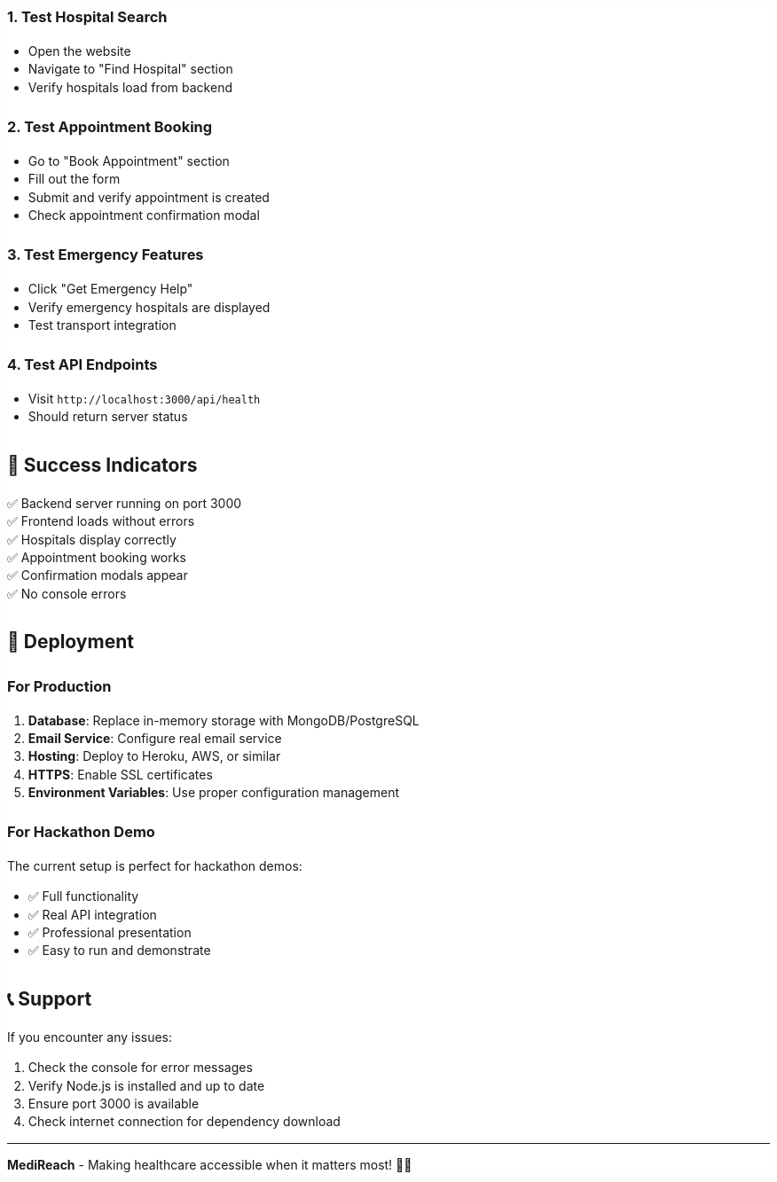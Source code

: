 ### 1. Test Hospital Search
- Open the website
- Navigate to "Find Hospital" section
- Verify hospitals load from backend

### 2. Test Appointment Booking
- Go to "Book Appointment" section
- Fill out the form
- Submit and verify appointment is created
- Check appointment confirmation modal

### 3. Test Emergency Features
- Click "Get Emergency Help"
- Verify emergency hospitals are displayed
- Test transport integration

### 4. Test API Endpoints
- Visit `http://localhost:3000/api/health`
- Should return server status

## 🎉 Success Indicators

✅ Backend server running on port 3000  
✅ Frontend loads without errors  
✅ Hospitals display correctly  
✅ Appointment booking works  
✅ Confirmation modals appear  
✅ No console errors  

## 🔄 Deployment

### For Production

1. **Database**: Replace in-memory storage with MongoDB/PostgreSQL
2. **Email Service**: Configure real email service
3. **Hosting**: Deploy to Heroku, AWS, or similar
4. **HTTPS**: Enable SSL certificates
5. **Environment Variables**: Use proper configuration management

### For Hackathon Demo

The current setup is perfect for hackathon demos:
- ✅ Full functionality
- ✅ Real API integration
- ✅ Professional presentation
- ✅ Easy to run and demonstrate

## 📞 Support

If you encounter any issues:

1. Check the console for error messages
2. Verify Node.js is installed and up to date
3. Ensure port 3000 is available
4. Check internet connection for dependency download

---

**MediReach** - Making healthcare accessible when it matters most! 🏥🚨 